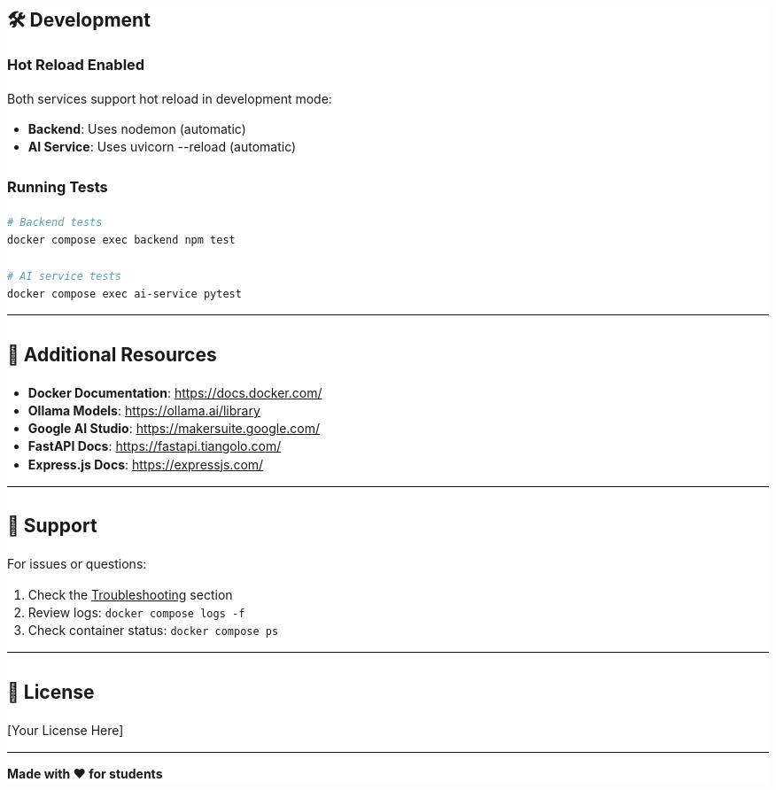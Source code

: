 
## 🛠️ Development

### Hot Reload Enabled
Both services support hot reload in development mode:
- **Backend**: Uses nodemon (automatic)
- **AI Service**: Uses uvicorn --reload (automatic)

### Running Tests
```bash
# Backend tests
docker compose exec backend npm test

# AI service tests
docker compose exec ai-service pytest
```

---

## 📝 Additional Resources

- **Docker Documentation**: https://docs.docker.com/
- **Ollama Models**: https://ollama.ai/library
- **Google AI Studio**: https://makersuite.google.com/
- **FastAPI Docs**: https://fastapi.tiangolo.com/
- **Express.js Docs**: https://expressjs.com/

---

## 🤝 Support

For issues or questions:
1. Check the [Troubleshooting](#troubleshooting) section
2. Review logs: `docker compose logs -f`
3. Check container status: `docker compose ps`

---

## 📄 License

[Your License Here]

---

**Made with ❤️ for students**
